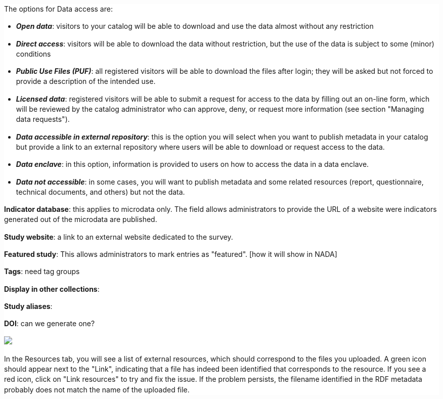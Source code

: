 The options for Data access are:

-   ***Open data***: visitors to your catalog will be able to download
    and use the data almost without any restriction

-   ***Direct access***: visitors will be able to download the data
    without restriction, but the use of the data is subject to some
    (minor) conditions

-   ***Public Use Files (PUF)***: all registered visitors will be able
    to download the files after login; they will be asked but not forced
    to provide a description of the intended use.

-   ***Licensed data***: registered visitors will be able to submit a
    request for access to the data by filling out an on-line form, which
    will be reviewed by the catalog administrator who can approve, deny,
    or request more information (see section "Managing data requests").

-   ***Data accessible in external repository***: this is the option you
    will select when you want to publish metadata in your catalog but
    provide a link to an external repository where users will be able to
    download or request access to the data.

-   ***Data enclave***: in this option, information is provided to users
    on how to access the data in a data enclave.

-   ***Data not accessible***: in some cases, you will want to publish
    metadata and some related resources (report, questionnaire,
    technical documents, and others) but not the data.

**Indicator database**: this applies to microdata only. The field allows
administrators to provide the URL of a website were indicators generated
out of the microdata are published.

**Study website**: a link to an external website dedicated to the
survey.

**Featured study**: This allows administrators to mark entries as
"featured". \[how it will show in NADA\]

**Tags**: need tag groups

**Display in other collections**:

**Study aliases**:

**DOI**: can we generate one?

![](~@imageBase/images/image23.png)

In the Resources tab, you will see a list of external resources, which
should correspond to the files you uploaded. A green icon should appear
next to the "Link", indicating that a file has indeed been identified
that corresponds to the resource. If you see a red icon, click on "Link
resources" to try and fix the issue. If the problem persists, the
filename identified in the RDF metadata probably does not match the name
of the uploaded file.
